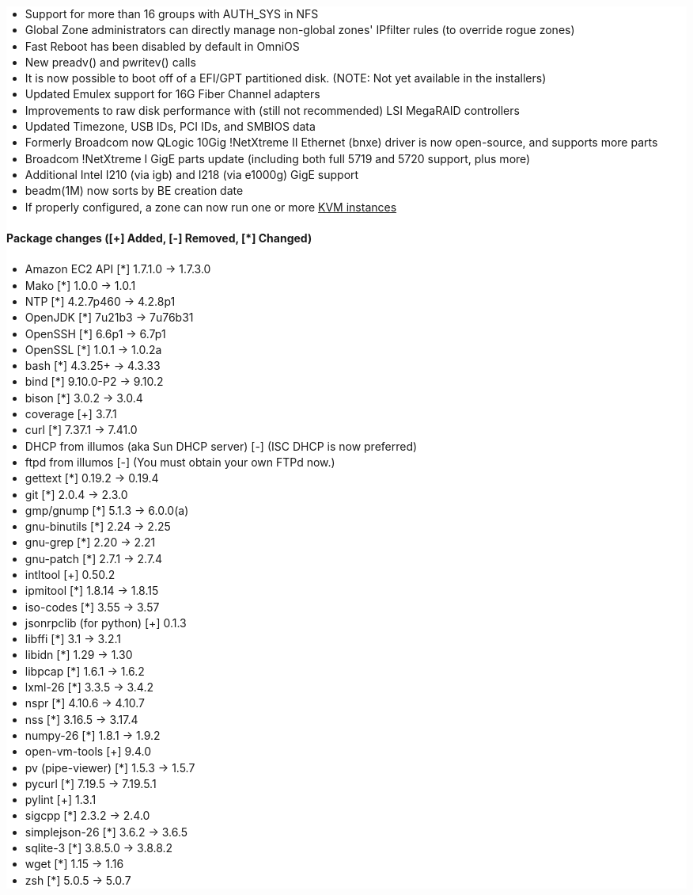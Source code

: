 * Support for more than 16 groups with AUTH_SYS in NFS
* Global Zone administrators can directly manage non-global zones'
  IPfilter rules (to override rogue zones)
* Fast Reboot has been disabled by default in OmniOS
* New preadv() and pwritev() calls
* It is now possible to boot off of a EFI/GPT partitioned disk.
  (NOTE: Not yet available in the installers)
* Updated Emulex support for 16G Fiber Channel adapters
* Improvements to raw disk performance with (still not recommended)
  LSI MegaRAID controllers
* Updated Timezone, USB IDs, PCI IDs, and SMBIOS data
* Formerly Broadcom now QLogic 10Gig !NetXtreme II Ethernet (bnxe) driver
  is now open-source, and supports more parts
* Broadcom !NetXtreme I GigE parts update (including both full 5719 and
  5720 support, plus more)
* Additional Intel I210 (via igb) and I218 (via e1000g) GigE support
* beadm(1M) now sorts by BE creation date
* If properly configured, a zone can now run one or more [KVM instances](https://github.com/omniosorg/omnios-wiki/blob/master/VirtualMachinesKVM.md)

#### Package changes ([+] Added, [-] Removed, [*] Changed)

 * Amazon EC2 API [*] 1.7.1.0 -> 1.7.3.0
 * Mako [*] 1.0.0 -> 1.0.1
 * NTP [*] 4.2.7p460 -> 4.2.8p1
 * OpenJDK [*] 7u21b3 -> 7u76b31
 * OpenSSH [*] 6.6p1 -> 6.7p1
 * OpenSSL [*] 1.0.1 -> 1.0.2a
 * bash [*] 4.3.25+ -> 4.3.33
 * bind [*] 9.10.0-P2 -> 9.10.2
 * bison [*] 3.0.2 -> 3.0.4
 * coverage [+] 3.7.1
 * curl [*] 7.37.1 -> 7.41.0
 * DHCP from illumos (aka Sun DHCP server) [-] (ISC DHCP is now preferred)
 * ftpd from illumos [-] (You must obtain your own FTPd now.)
 * gettext [*] 0.19.2 -> 0.19.4
 * git [*] 2.0.4 -> 2.3.0
 * gmp/gnump [*] 5.1.3 -> 6.0.0(a)
 * gnu-binutils [*] 2.24 -> 2.25
 * gnu-grep [*] 2.20 -> 2.21
 * gnu-patch [*] 2.7.1 -> 2.7.4
 * intltool [+] 0.50.2
 * ipmitool [*] 1.8.14 -> 1.8.15
 * iso-codes [*] 3.55 -> 3.57
 * jsonrpclib (for python) [+] 0.1.3
 * libffi [*] 3.1 -> 3.2.1
 * libidn [*] 1.29 -> 1.30
 * libpcap [*] 1.6.1 -> 1.6.2
 * lxml-26 [*] 3.3.5 -> 3.4.2
 * nspr [*] 4.10.6 -> 4.10.7
 * nss [*]  3.16.5 -> 3.17.4
 * numpy-26 [*] 1.8.1 -> 1.9.2
 * open-vm-tools [+] 9.4.0
 * pv (pipe-viewer) [*] 1.5.3 -> 1.5.7
 * pycurl [*] 7.19.5 -> 7.19.5.1
 * pylint [+] 1.3.1
 * sigcpp [*] 2.3.2 -> 2.4.0
 * simplejson-26 [*] 3.6.2 -> 3.6.5
 * sqlite-3 [*] 3.8.5.0 -> 3.8.8.2
 * wget [*] 1.15 -> 1.16
 * zsh [*] 5.0.5 -> 5.0.7
